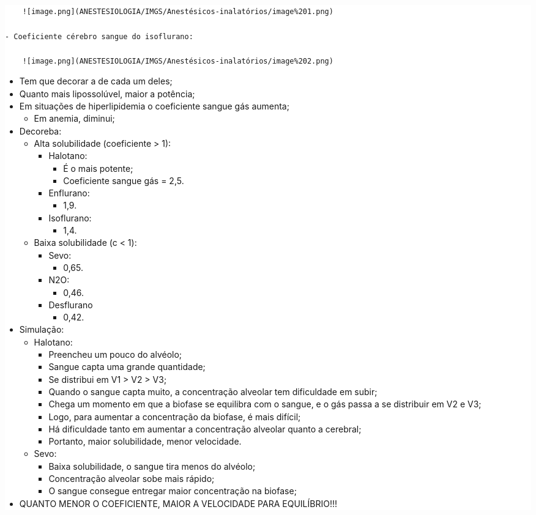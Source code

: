        ![image.png](ANESTESIOLOGIA/IMGS/Anestésicos-inalatórios/image%201.png)
        
    - Coeficiente cérebro sangue do isoflurano:
        
        ![image.png](ANESTESIOLOGIA/IMGS/Anestésicos-inalatórios/image%202.png)
        
- Tem que decorar a de cada um deles;
- Quanto mais lipossolúvel, maior a potência;
- Em situações de hiperlipidemia o coeficiente sangue gás aumenta;
    - Em anemia, diminui;
- Decoreba:
    - Alta solubilidade (coeficiente > 1):
        - Halotano:
            - É o mais potente;
            - Coeficiente sangue gás = 2,5.
        - Enflurano:
            - 1,9.
        - Isoflurano:
            - 1,4.
    - Baixa solubilidade (c < 1):
        - Sevo:
            - 0,65.
        - N2O:
            - 0,46.
        - Desflurano
            - 0,42.
- Simulação:
    - Halotano:
        - Preencheu um pouco do alvéolo;
        - Sangue capta uma grande quantidade;
        - Se distribui em V1 > V2 > V3;
        - Quando o sangue capta muito, a concentração alveolar tem dificuldade em subir;
        - Chega um momento em que a biofase se equilibra com o sangue, e o gás passa a se distribuir em V2 e V3;
        - Logo, para aumentar a concentração da biofase, é mais difícil;
        - Há dificuldade tanto em aumentar a concentração alveolar quanto a cerebral;
        - Portanto, maior solubilidade, menor velocidade.
    - Sevo:
        - Baixa solubilidade, o sangue tira menos do alvéolo;
        - Concentração alveolar sobe mais rápido;
        - O sangue consegue entregar maior concentração na biofase;
- QUANTO MENOR O COEFICIENTE, MAIOR A VELOCIDADE PARA EQUILÍBRIO!!!
    